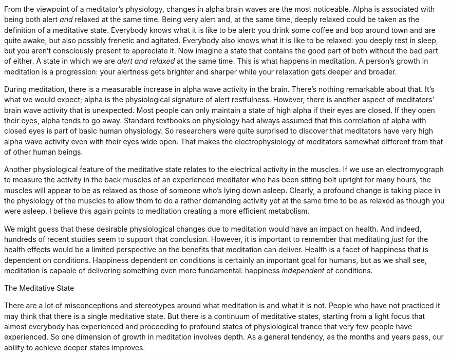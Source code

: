 From the viewpoint of a meditator’s physiology, changes in alpha brain
waves are the most noticeable. Alpha is associated with being both alert
*and* relaxed at the same time. Being very alert and, at the same time,
deeply relaxed could be taken as the definition of a meditative state.
Everybody knows what it is like to be alert: you drink some coffee and
bop around town and are quite awake, but also possibly frenetic and
agitated. Everybody also knows what it is like to be relaxed: you deeply
rest in sleep, but you aren’t consciously present to appreciate it. Now
imagine a state that contains the good part of both without the bad part
of either. A state in which we are *alert and relaxed* at the same time.
This is what happens in meditation. A person’s growth in meditation is a
progression: your alertness gets brighter and sharper while your
relaxation gets deeper and broader.

During meditation, there is a measurable increase in alpha wave activity
in the brain. There’s nothing remarkable about that. It’s what we would
expect; alpha is the physiological signature of alert
<span id="calibre_link-108" class="calibre1"></span>restfulness.
However, there is another aspect of meditators’ brain wave activity that
is unexpected. Most people can only maintain a state of high alpha if
their eyes are closed. If they open their eyes, alpha tends to go away.
Standard textbooks on physiology had always assumed that this
correlation of alpha with closed eyes is part of basic human physiology.
So researchers were quite surprised to discover that meditators have
very high alpha wave activity even with their eyes wide open. That makes
the electrophysiology of meditators somewhat different from that of
other human beings.

Another physiological feature of the meditative state relates to the
electrical activity in the muscles. If we use an electromyograph to
measure the activity in the back muscles of an experienced meditator who
has been sitting bolt upright for many hours, the muscles will appear to
be as relaxed as those of someone who’s lying down asleep. Clearly, a
profound change is taking place in the physiology of the muscles to
allow them to do a rather demanding activity yet at the same time to be
as relaxed as though you were asleep. I believe this again points to
meditation creating a more efficient metabolism.

We might guess that these desirable physiological changes due to
meditation would have an impact on health. And indeed, hundreds of
recent studies seem to support that conclusion. However, it is important
to remember that meditating *just* for the health effects would be a
limited perspective on the benefits that meditation can deliver. Health
is a facet of happiness that is dependent on conditions. Happiness
dependent on conditions is certainly an important goal for humans, but
as we shall see, meditation is capable of delivering something even more
fundamental: happiness *independent* of conditions.

The Meditative State

There are a lot of misconceptions and stereotypes around what meditation
is and what it is not. People who have not practiced it may think that
there is a single meditative state. But there is a continuum of
meditative states, starting from a light focus that almost everybody has
experienced and proceeding to profound states of physiological trance
<span id="calibre_link-39" class="calibre1"></span>that very few people
have experienced. So one dimension of growth in meditation involves
depth. As a general tendency, as the months and years pass, our ability
to achieve deeper states improves.
